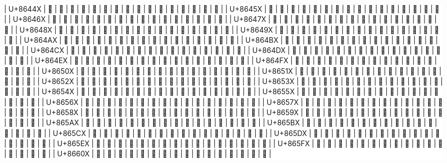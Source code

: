 | U+8644X | &#x86440; | &#x86441; | &#x86442; | &#x86443; | &#x86444; | &#x86445; | &#x86446; | &#x86447; | &#x86448; | &#x86449; | &#x8644A; | &#x8644B; | &#x8644C; | &#x8644D; | &#x8644E; | &#x8644F; |
| U+8645X | &#x86450; | &#x86451; | &#x86452; | &#x86453; | &#x86454; | &#x86455; | &#x86456; | &#x86457; | &#x86458; | &#x86459; | &#x8645A; | &#x8645B; | &#x8645C; | &#x8645D; | &#x8645E; | &#x8645F; |
| U+8646X | &#x86460; | &#x86461; | &#x86462; | &#x86463; | &#x86464; | &#x86465; | &#x86466; | &#x86467; | &#x86468; | &#x86469; | &#x8646A; | &#x8646B; | &#x8646C; | &#x8646D; | &#x8646E; | &#x8646F; |
| U+8647X | &#x86470; | &#x86471; | &#x86472; | &#x86473; | &#x86474; | &#x86475; | &#x86476; | &#x86477; | &#x86478; | &#x86479; | &#x8647A; | &#x8647B; | &#x8647C; | &#x8647D; | &#x8647E; | &#x8647F; |
| U+8648X | &#x86480; | &#x86481; | &#x86482; | &#x86483; | &#x86484; | &#x86485; | &#x86486; | &#x86487; | &#x86488; | &#x86489; | &#x8648A; | &#x8648B; | &#x8648C; | &#x8648D; | &#x8648E; | &#x8648F; |
| U+8649X | &#x86490; | &#x86491; | &#x86492; | &#x86493; | &#x86494; | &#x86495; | &#x86496; | &#x86497; | &#x86498; | &#x86499; | &#x8649A; | &#x8649B; | &#x8649C; | &#x8649D; | &#x8649E; | &#x8649F; |
| U+864AX | &#x864A0; | &#x864A1; | &#x864A2; | &#x864A3; | &#x864A4; | &#x864A5; | &#x864A6; | &#x864A7; | &#x864A8; | &#x864A9; | &#x864AA; | &#x864AB; | &#x864AC; | &#x864AD; | &#x864AE; | &#x864AF; |
| U+864BX | &#x864B0; | &#x864B1; | &#x864B2; | &#x864B3; | &#x864B4; | &#x864B5; | &#x864B6; | &#x864B7; | &#x864B8; | &#x864B9; | &#x864BA; | &#x864BB; | &#x864BC; | &#x864BD; | &#x864BE; | &#x864BF; |
| U+864CX | &#x864C0; | &#x864C1; | &#x864C2; | &#x864C3; | &#x864C4; | &#x864C5; | &#x864C6; | &#x864C7; | &#x864C8; | &#x864C9; | &#x864CA; | &#x864CB; | &#x864CC; | &#x864CD; | &#x864CE; | &#x864CF; |
| U+864DX | &#x864D0; | &#x864D1; | &#x864D2; | &#x864D3; | &#x864D4; | &#x864D5; | &#x864D6; | &#x864D7; | &#x864D8; | &#x864D9; | &#x864DA; | &#x864DB; | &#x864DC; | &#x864DD; | &#x864DE; | &#x864DF; |
| U+864EX | &#x864E0; | &#x864E1; | &#x864E2; | &#x864E3; | &#x864E4; | &#x864E5; | &#x864E6; | &#x864E7; | &#x864E8; | &#x864E9; | &#x864EA; | &#x864EB; | &#x864EC; | &#x864ED; | &#x864EE; | &#x864EF; |
| U+864FX | &#x864F0; | &#x864F1; | &#x864F2; | &#x864F3; | &#x864F4; | &#x864F5; | &#x864F6; | &#x864F7; | &#x864F8; | &#x864F9; | &#x864FA; | &#x864FB; | &#x864FC; | &#x864FD; | &#x864FE; | &#x864FF; |
| U+8650X | &#x86500; | &#x86501; | &#x86502; | &#x86503; | &#x86504; | &#x86505; | &#x86506; | &#x86507; | &#x86508; | &#x86509; | &#x8650A; | &#x8650B; | &#x8650C; | &#x8650D; | &#x8650E; | &#x8650F; |
| U+8651X | &#x86510; | &#x86511; | &#x86512; | &#x86513; | &#x86514; | &#x86515; | &#x86516; | &#x86517; | &#x86518; | &#x86519; | &#x8651A; | &#x8651B; | &#x8651C; | &#x8651D; | &#x8651E; | &#x8651F; |
| U+8652X | &#x86520; | &#x86521; | &#x86522; | &#x86523; | &#x86524; | &#x86525; | &#x86526; | &#x86527; | &#x86528; | &#x86529; | &#x8652A; | &#x8652B; | &#x8652C; | &#x8652D; | &#x8652E; | &#x8652F; |
| U+8653X | &#x86530; | &#x86531; | &#x86532; | &#x86533; | &#x86534; | &#x86535; | &#x86536; | &#x86537; | &#x86538; | &#x86539; | &#x8653A; | &#x8653B; | &#x8653C; | &#x8653D; | &#x8653E; | &#x8653F; |
| U+8654X | &#x86540; | &#x86541; | &#x86542; | &#x86543; | &#x86544; | &#x86545; | &#x86546; | &#x86547; | &#x86548; | &#x86549; | &#x8654A; | &#x8654B; | &#x8654C; | &#x8654D; | &#x8654E; | &#x8654F; |
| U+8655X | &#x86550; | &#x86551; | &#x86552; | &#x86553; | &#x86554; | &#x86555; | &#x86556; | &#x86557; | &#x86558; | &#x86559; | &#x8655A; | &#x8655B; | &#x8655C; | &#x8655D; | &#x8655E; | &#x8655F; |
| U+8656X | &#x86560; | &#x86561; | &#x86562; | &#x86563; | &#x86564; | &#x86565; | &#x86566; | &#x86567; | &#x86568; | &#x86569; | &#x8656A; | &#x8656B; | &#x8656C; | &#x8656D; | &#x8656E; | &#x8656F; |
| U+8657X | &#x86570; | &#x86571; | &#x86572; | &#x86573; | &#x86574; | &#x86575; | &#x86576; | &#x86577; | &#x86578; | &#x86579; | &#x8657A; | &#x8657B; | &#x8657C; | &#x8657D; | &#x8657E; | &#x8657F; |
| U+8658X | &#x86580; | &#x86581; | &#x86582; | &#x86583; | &#x86584; | &#x86585; | &#x86586; | &#x86587; | &#x86588; | &#x86589; | &#x8658A; | &#x8658B; | &#x8658C; | &#x8658D; | &#x8658E; | &#x8658F; |
| U+8659X | &#x86590; | &#x86591; | &#x86592; | &#x86593; | &#x86594; | &#x86595; | &#x86596; | &#x86597; | &#x86598; | &#x86599; | &#x8659A; | &#x8659B; | &#x8659C; | &#x8659D; | &#x8659E; | &#x8659F; |
| U+865AX | &#x865A0; | &#x865A1; | &#x865A2; | &#x865A3; | &#x865A4; | &#x865A5; | &#x865A6; | &#x865A7; | &#x865A8; | &#x865A9; | &#x865AA; | &#x865AB; | &#x865AC; | &#x865AD; | &#x865AE; | &#x865AF; |
| U+865BX | &#x865B0; | &#x865B1; | &#x865B2; | &#x865B3; | &#x865B4; | &#x865B5; | &#x865B6; | &#x865B7; | &#x865B8; | &#x865B9; | &#x865BA; | &#x865BB; | &#x865BC; | &#x865BD; | &#x865BE; | &#x865BF; |
| U+865CX | &#x865C0; | &#x865C1; | &#x865C2; | &#x865C3; | &#x865C4; | &#x865C5; | &#x865C6; | &#x865C7; | &#x865C8; | &#x865C9; | &#x865CA; | &#x865CB; | &#x865CC; | &#x865CD; | &#x865CE; | &#x865CF; |
| U+865DX | &#x865D0; | &#x865D1; | &#x865D2; | &#x865D3; | &#x865D4; | &#x865D5; | &#x865D6; | &#x865D7; | &#x865D8; | &#x865D9; | &#x865DA; | &#x865DB; | &#x865DC; | &#x865DD; | &#x865DE; | &#x865DF; |
| U+865EX | &#x865E0; | &#x865E1; | &#x865E2; | &#x865E3; | &#x865E4; | &#x865E5; | &#x865E6; | &#x865E7; | &#x865E8; | &#x865E9; | &#x865EA; | &#x865EB; | &#x865EC; | &#x865ED; | &#x865EE; | &#x865EF; |
| U+865FX | &#x865F0; | &#x865F1; | &#x865F2; | &#x865F3; | &#x865F4; | &#x865F5; | &#x865F6; | &#x865F7; | &#x865F8; | &#x865F9; | &#x865FA; | &#x865FB; | &#x865FC; | &#x865FD; | &#x865FE; | &#x865FF; |
| U+8660X | &#x86600; | &#x86601; | &#x86602; | &#x86603; | &#x86604; | &#x86605; | &#x86606; | &#x86607; | &#x86608; | &#x86609; | &#x8660A; | &#x8660B; | &#x8660C; | &#x8660D; | &#x8660E; | &#x8660F; |
